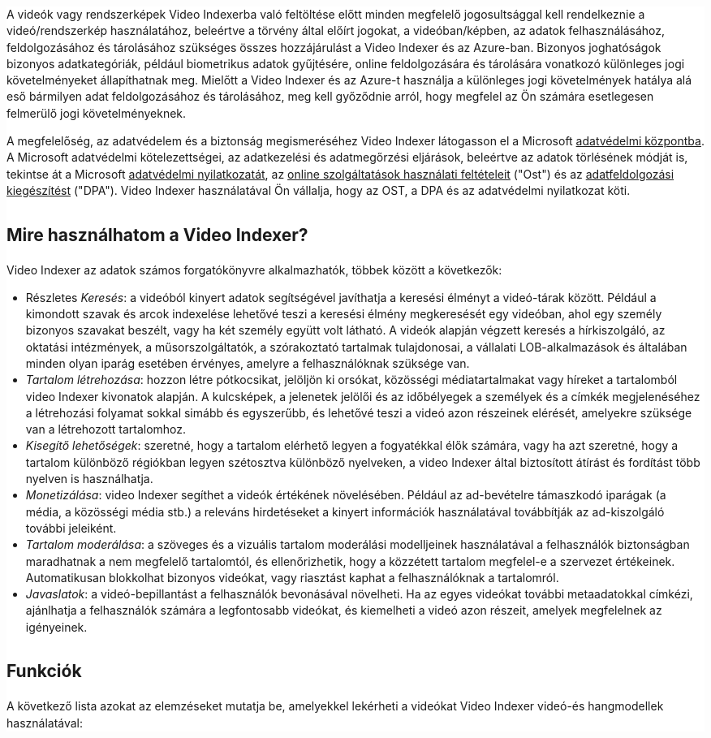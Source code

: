A videók vagy rendszerképek Video Indexerba való feltöltése előtt minden megfelelő jogosultsággal kell rendelkeznie a videó/rendszerkép használatához, beleértve a törvény által előírt jogokat, a videóban/képben, az adatok felhasználásához, feldolgozásához és tárolásához szükséges összes hozzájárulást a Video Indexer és az Azure-ban. Bizonyos joghatóságok bizonyos adatkategóriák, például biometrikus adatok gyűjtésére, online feldolgozására és tárolására vonatkozó különleges jogi követelményeket állapíthatnak meg. Mielőtt a Video Indexer és az Azure-t használja a különleges jogi követelmények hatálya alá eső bármilyen adat feldolgozásához és tárolásához, meg kell győződnie arról, hogy megfelel az Ön számára esetlegesen felmerülő jogi követelményeknek.

A megfelelőség, az adatvédelem és a biztonság megismeréséhez Video Indexer látogasson el a Microsoft [adatvédelmi központba](https://www.microsoft.com/TrustCenter/CloudServices/Azure/default.aspx). A Microsoft adatvédelmi kötelezettségei, az adatkezelési és adatmegőrzési eljárások, beleértve az adatok törlésének módját is, tekintse át a Microsoft [adatvédelmi nyilatkozatát](https://privacy.microsoft.com/PrivacyStatement), az [online szolgáltatások használati feltételeit](https://www.microsoft.com/licensing/product-licensing/products?rtc=1) ("Ost") és az [adatfeldolgozási kiegészítést](https://www.microsoftvolumelicensing.com/DocumentSearch.aspx?Mode=3&DocumentTypeId=67) ("DPA"). Video Indexer használatával Ön vállalja, hogy az OST, a DPA és az adatvédelmi nyilatkozat köti.

## <a name="what-can-i-do-with-video-indexer"></a>Mire használhatom a Video Indexer?

Video Indexer az adatok számos forgatókönyvre alkalmazhatók, többek között a következők:

* Részletes *Keresés*: a videóból kinyert adatok segítségével javíthatja a keresési élményt a videó-tárak között. Például a kimondott szavak és arcok indexelése lehetővé teszi a keresési élmény megkeresését egy videóban, ahol egy személy bizonyos szavakat beszélt, vagy ha két személy együtt volt látható. A videók alapján végzett keresés a hírkiszolgáló, az oktatási intézmények, a műsorszolgáltatók, a szórakoztató tartalmak tulajdonosai, a vállalati LOB-alkalmazások és általában minden olyan iparág esetében érvényes, amelyre a felhasználóknak szüksége van.
* *Tartalom létrehozása*: hozzon létre pótkocsikat, jelöljön ki orsókat, közösségi médiatartalmakat vagy híreket a tartalomból video Indexer kivonatok alapján. A kulcsképek, a jelenetek jelölői és az időbélyegek a személyek és a címkék megjelenéséhez a létrehozási folyamat sokkal simább és egyszerűbb, és lehetővé teszi a videó azon részeinek elérését, amelyekre szüksége van a létrehozott tartalomhoz.
* *Kisegítő lehetőségek*: szeretné, hogy a tartalom elérhető legyen a fogyatékkal élők számára, vagy ha azt szeretné, hogy a tartalom különböző régiókban legyen szétosztva különböző nyelveken, a video Indexer által biztosított átírást és fordítást több nyelven is használhatja.
* *Monetizálása*: video Indexer segíthet a videók értékének növelésében. Például az ad-bevételre támaszkodó iparágak (a média, a közösségi média stb.) a releváns hirdetéseket a kinyert információk használatával továbbítják az ad-kiszolgáló további jeleiként.
* *Tartalom moderálása*: a szöveges és a vizuális tartalom moderálási modelljeinek használatával a felhasználók biztonságban maradhatnak a nem megfelelő tartalomtól, és ellenőrizhetik, hogy a közzétett tartalom megfelel-e a szervezet értékeinek. Automatikusan blokkolhat bizonyos videókat, vagy riasztást kaphat a felhasználóknak a tartalomról.
* *Javaslatok*: a videó-bepillantást a felhasználók bevonásával növelheti. Ha az egyes videókat további metaadatokkal címkézi, ajánlhatja a felhasználók számára a legfontosabb videókat, és kiemelheti a videó azon részeit, amelyek megfelelnek az igényeinek.

## <a name="features"></a>Funkciók

A következő lista azokat az elemzéseket mutatja be, amelyekkel lekérheti a videókat Video Indexer videó-és hangmodellek használatával:

